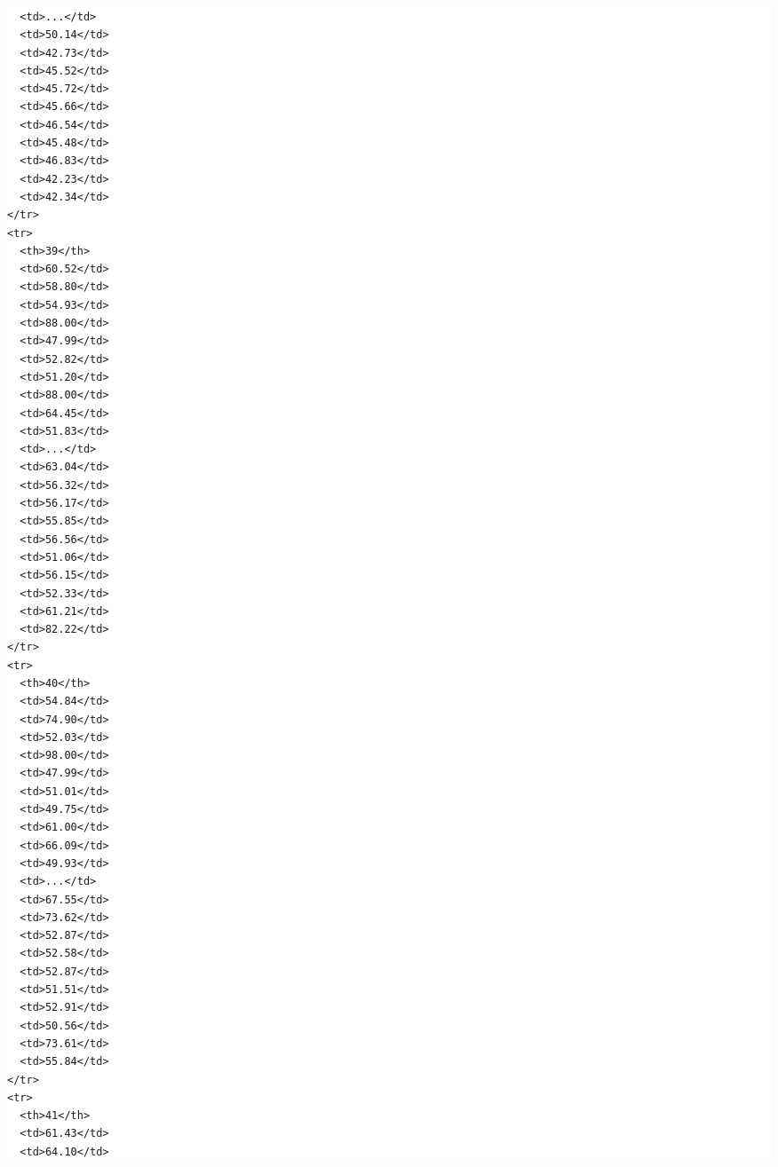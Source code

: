       <td>...</td>
      <td>50.14</td>
      <td>42.73</td>
      <td>45.52</td>
      <td>45.72</td>
      <td>45.66</td>
      <td>46.54</td>
      <td>45.48</td>
      <td>46.83</td>
      <td>42.23</td>
      <td>42.34</td>
    </tr>
    <tr>
      <th>39</th>
      <td>60.52</td>
      <td>58.80</td>
      <td>54.93</td>
      <td>88.00</td>
      <td>47.99</td>
      <td>52.82</td>
      <td>51.20</td>
      <td>88.00</td>
      <td>64.45</td>
      <td>51.83</td>
      <td>...</td>
      <td>63.04</td>
      <td>56.32</td>
      <td>56.17</td>
      <td>55.85</td>
      <td>56.56</td>
      <td>51.06</td>
      <td>56.15</td>
      <td>52.33</td>
      <td>61.21</td>
      <td>82.22</td>
    </tr>
    <tr>
      <th>40</th>
      <td>54.84</td>
      <td>74.90</td>
      <td>52.03</td>
      <td>98.00</td>
      <td>47.99</td>
      <td>51.01</td>
      <td>49.75</td>
      <td>61.00</td>
      <td>66.09</td>
      <td>49.93</td>
      <td>...</td>
      <td>67.55</td>
      <td>73.62</td>
      <td>52.87</td>
      <td>52.58</td>
      <td>52.87</td>
      <td>51.51</td>
      <td>52.91</td>
      <td>50.56</td>
      <td>73.61</td>
      <td>55.84</td>
    </tr>
    <tr>
      <th>41</th>
      <td>61.43</td>
      <td>64.10</td>